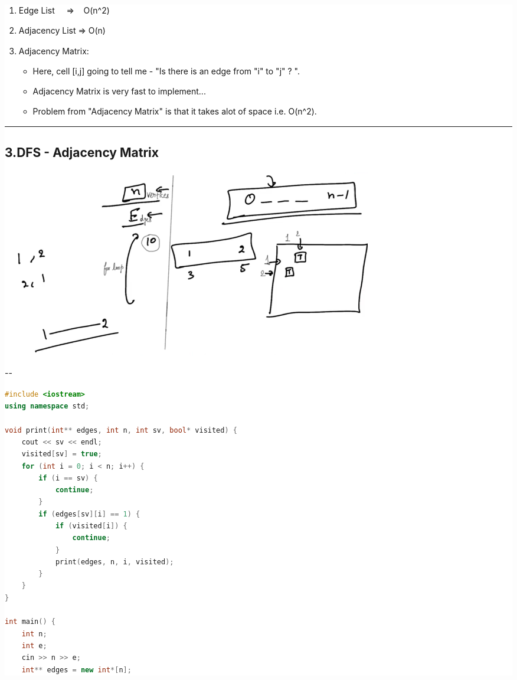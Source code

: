 1. Edge List     =>    O(n^2)

2. Adjacency List      =>     O(n)

3. Adjacency Matrix: 
   
   - Here, cell [i,j] going to tell me - "Is there is an edge from "i" to "j" ? ".
   
   - Adjacency Matrix is very fast to implement...
   
   - Problem from "Adjacency Matrix" is that it takes alot of space i.e. O(n^2).

-------------

## 3.DFS - Adjacency Matrix

<img src="images/5.png" title="" alt="" width="615">

--

```cpp
#include <iostream>
using namespace std;

void print(int** edges, int n, int sv, bool* visited) {
    cout << sv << endl;
    visited[sv] = true;
    for (int i = 0; i < n; i++) {
        if (i == sv) {
            continue;
        }
        if (edges[sv][i] == 1) {
            if (visited[i]) {
                continue;
            }
            print(edges, n, i, visited);
        }
    }
}

int main() {
    int n;
    int e;
    cin >> n >> e;
    int** edges = new int*[n];
```